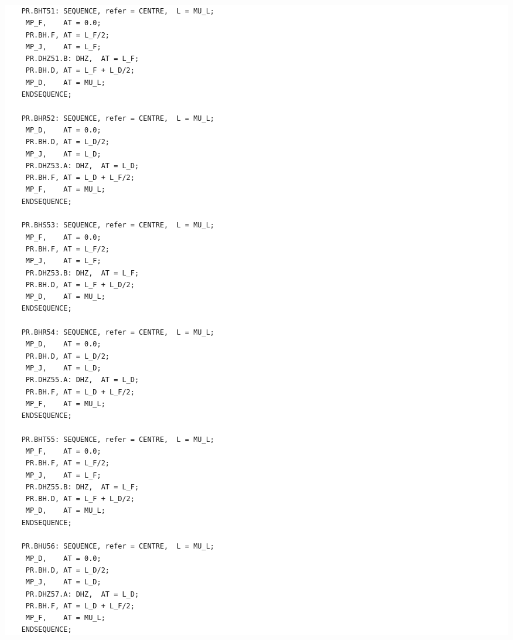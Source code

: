         PR.BHT51: SEQUENCE, refer = CENTRE,  L = MU_L;
         MP_F,    AT = 0.0;
         PR.BH.F, AT = L_F/2;
         MP_J,    AT = L_F;
         PR.DHZ51.B: DHZ,  AT = L_F;
         PR.BH.D, AT = L_F + L_D/2;
         MP_D,    AT = MU_L;
        ENDSEQUENCE;

        PR.BHR52: SEQUENCE, refer = CENTRE,  L = MU_L;
         MP_D,    AT = 0.0;
         PR.BH.D, AT = L_D/2;
         MP_J,    AT = L_D;
         PR.DHZ53.A: DHZ,  AT = L_D;
         PR.BH.F, AT = L_D + L_F/2;
         MP_F,    AT = MU_L;
        ENDSEQUENCE;

        PR.BHS53: SEQUENCE, refer = CENTRE,  L = MU_L;
         MP_F,    AT = 0.0;
         PR.BH.F, AT = L_F/2;
         MP_J,    AT = L_F;
         PR.DHZ53.B: DHZ,  AT = L_F;
         PR.BH.D, AT = L_F + L_D/2;
         MP_D,    AT = MU_L;
        ENDSEQUENCE;

        PR.BHR54: SEQUENCE, refer = CENTRE,  L = MU_L;
         MP_D,    AT = 0.0;
         PR.BH.D, AT = L_D/2;
         MP_J,    AT = L_D;
         PR.DHZ55.A: DHZ,  AT = L_D;
         PR.BH.F, AT = L_D + L_F/2;
         MP_F,    AT = MU_L;
        ENDSEQUENCE;

        PR.BHT55: SEQUENCE, refer = CENTRE,  L = MU_L;
         MP_F,    AT = 0.0;
         PR.BH.F, AT = L_F/2;
         MP_J,    AT = L_F;
         PR.DHZ55.B: DHZ,  AT = L_F;
         PR.BH.D, AT = L_F + L_D/2;
         MP_D,    AT = MU_L;
        ENDSEQUENCE;

        PR.BHU56: SEQUENCE, refer = CENTRE,  L = MU_L;
         MP_D,    AT = 0.0;
         PR.BH.D, AT = L_D/2;
         MP_J,    AT = L_D;
         PR.DHZ57.A: DHZ,  AT = L_D;
         PR.BH.F, AT = L_D + L_F/2;
         MP_F,    AT = MU_L;
        ENDSEQUENCE;
